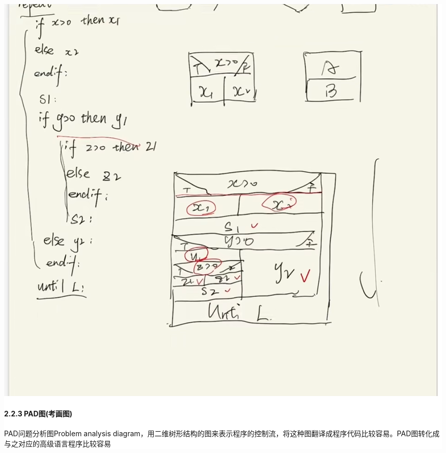 ![image-20230310232149496](SE_review.assets/image-20230310232149496.png)

#### 2.2.3 PAD图(考画图)

PAD问题分析图Problem analysis diagram，用二维树形结构的图来表示程序的控制流，将这种图翻译成程序代码比较容易。PAD图转化成与之对应的高级语言程序比较容易

